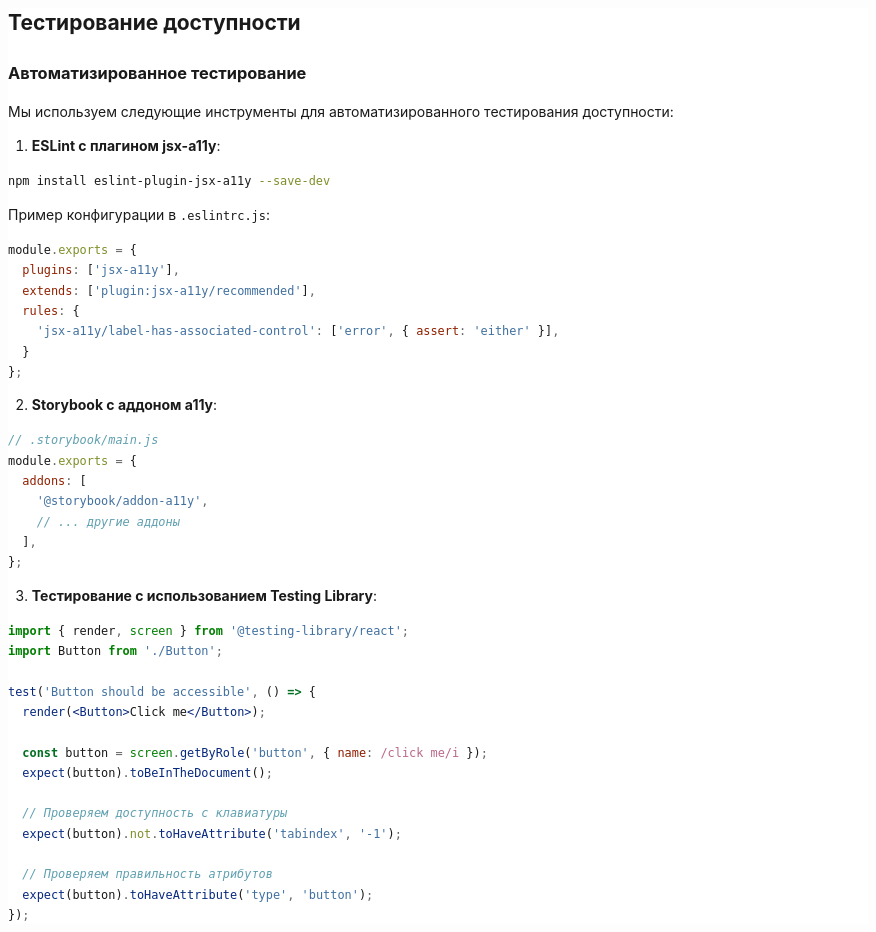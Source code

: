 ## Тестирование доступности

### Автоматизированное тестирование

Мы используем следующие инструменты для автоматизированного тестирования доступности:

1. **ESLint с плагином jsx-a11y**:

```bash
npm install eslint-plugin-jsx-a11y --save-dev
```

Пример конфигурации в `.eslintrc.js`:

```js
module.exports = {
  plugins: ['jsx-a11y'],
  extends: ['plugin:jsx-a11y/recommended'],
  rules: {
    'jsx-a11y/label-has-associated-control': ['error', { assert: 'either' }],
  }
};
```

2. **Storybook с аддоном a11y**:

```js
// .storybook/main.js
module.exports = {
  addons: [
    '@storybook/addon-a11y',
    // ... другие аддоны
  ],
};
```

3. **Тестирование с использованием Testing Library**:

```jsx
import { render, screen } from '@testing-library/react';
import Button from './Button';

test('Button should be accessible', () => {
  render(<Button>Click me</Button>);
  
  const button = screen.getByRole('button', { name: /click me/i });
  expect(button).toBeInTheDocument();
  
  // Проверяем доступность с клавиатуры
  expect(button).not.toHaveAttribute('tabindex', '-1');
  
  // Проверяем правильность атрибутов
  expect(button).toHaveAttribute('type', 'button');
});
```
